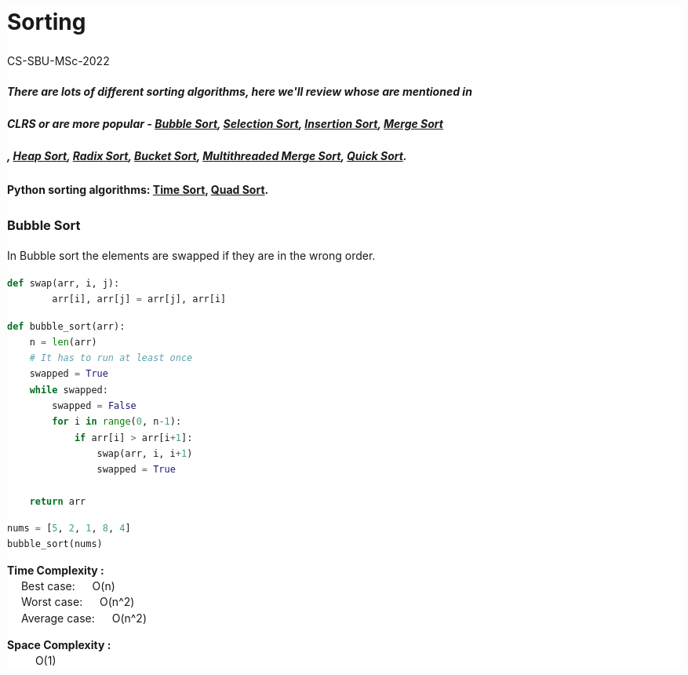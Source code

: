 <h1>Sorting</h1>

CS-SBU-MSc-2022
##### There are lots of different sorting algorithms, here we'll review whose are mentioned in<br><br> <b>CLRS</b> or are more popular - [Bubble Sort](#Bubble_Sort), [Selection Sort](#Selection_Sort), [Insertion Sort](#Insertion_Sort), [Merge Sort](#Merge_Sort)<br><br>, [Heap Sort](#Heap_Sort), [Radix Sort](#Radix_Sort), [Bucket Sort](#Bucket_Sort), [Multithreaded Merge Sort](#Multithreaded_Merge_Sort), [Quick Sort](#Quick_Sort).


#### Python sorting algorithms: [Time Sort](#Time_Sort), [Quad Sort](#Quad_Sort).


### <a id='BUbble_Sort'>Bubble Sort</a>


In Bubble sort the elements are swapped if they are in the wrong order.

```python
def swap(arr, i, j):
        arr[i], arr[j] = arr[j], arr[i]
```

```python
def bubble_sort(arr):
    n = len(arr)
    # It has to run at least once
    swapped = True
    while swapped:
        swapped = False
        for i in range(0, n-1):
            if arr[i] > arr[i+1]:
                swap(arr, i, i+1)
                swapped = True
                    
    return arr
```

```python
nums = [5, 2, 1, 8, 4]
bubble_sort(nums)
```

<b>Time Complexity :</b>
<br>
&emsp; Best case: &emsp; O(n)
<br>
&emsp; Worst case: &emsp; O(n^2)
<br>
&emsp; Average case: &emsp; O(n^2)


<b>Space Complexity :</b>
<br>
&emsp; &emsp; O(1)
